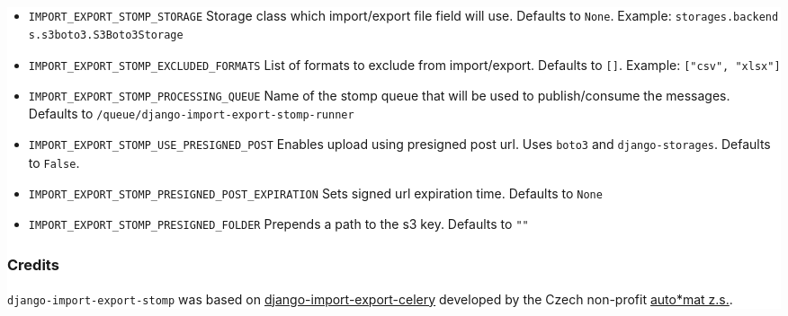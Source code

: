 - `IMPORT_EXPORT_STOMP_STORAGE`
  Storage class which import/export file field will use. Defaults to `None`.
  Example: `storages.backends.s3boto3.S3Boto3Storage`

- `IMPORT_EXPORT_STOMP_EXCLUDED_FORMATS`
  List of formats to exclude from import/export. Defaults to `[]`.
  Example: `["csv", "xlsx"]`

- `IMPORT_EXPORT_STOMP_PROCESSING_QUEUE`
  Name of the stomp queue that will be used to publish/consume the messages. Defaults to `/queue/django-import-export-stomp-runner`

- `IMPORT_EXPORT_STOMP_USE_PRESIGNED_POST`
  Enables upload using presigned post url. Uses `boto3` and `django-storages`. Defaults to `False`.

- `IMPORT_EXPORT_STOMP_PRESIGNED_POST_EXPIRATION`
  Sets signed url expiration time. Defaults to `None`

- `IMPORT_EXPORT_STOMP_PRESIGNED_FOLDER`
  Prepends a path to the s3 key. Defaults to `""`

### Credits

`django-import-export-stomp` was based on [django-import-export-celery](https://github.com/auto-mat/django-import-export-celery) developed by the Czech non-profit [auto*mat z.s.](https://auto-mat.cz).
